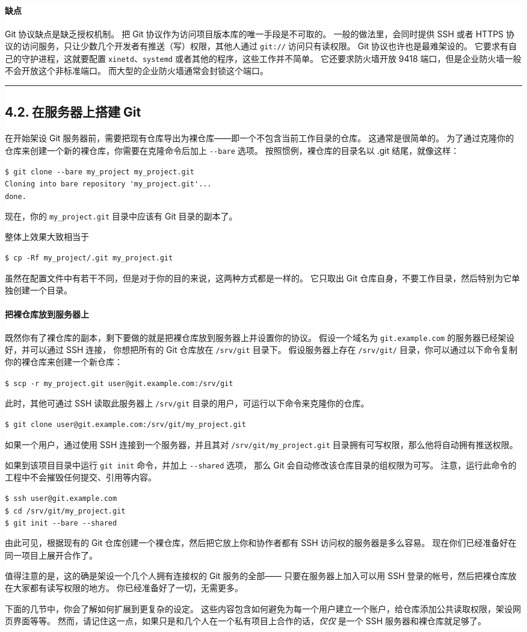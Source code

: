 #### 缺点

Git 协议缺点是缺乏授权机制。 把 Git 协议作为访问项目版本库的唯一手段是不可取的。 一般的做法里，会同时提供 SSH 或者 HTTPS 协议的访问服务，只让少数几个开发者有推送（写）权限，其他人通过 `git://` 访问只有读权限。 Git 协议也许也是最难架设的。 它要求有自己的守护进程，这就要配置 `xinetd`、`systemd` 或者其他的程序，这些工作并不简单。 它还要求防火墙开放 9418 端口，但是企业防火墙一般不会开放这个非标准端口。 而大型的企业防火墙通常会封锁这个端口。

---

## 4.2. 在服务器上搭建 Git

在开始架设 Git 服务器前，需要把现有仓库导出为裸仓库——即一个不包含当前工作目录的仓库。 这通常是很简单的。 为了通过克隆你的仓库来创建一个新的裸仓库，你需要在克隆命令后加上 `--bare` 选项。 按照惯例，裸仓库的目录名以 .git 结尾，就像这样：

```console
$ git clone --bare my_project my_project.git
Cloning into bare repository 'my_project.git'...
done.
```

现在，你的 `my_project.git` 目录中应该有 Git 目录的副本了。

整体上效果大致相当于

```console
$ cp -Rf my_project/.git my_project.git
```

虽然在配置文件中有若干不同，但是对于你的目的来说，这两种方式都是一样的。 它只取出 Git 仓库自身，不要工作目录，然后特别为它单独创建一个目录。

#### 把裸仓库放到服务器上

既然你有了裸仓库的副本，剩下要做的就是把裸仓库放到服务器上并设置你的协议。 假设一个域名为 `git.example.com` 的服务器已经架设好，并可以通过 SSH 连接， 你想把所有的 Git 仓库放在 `/srv/git` 目录下。 假设服务器上存在 `/srv/git/` 目录，你可以通过以下命令复制你的裸仓库来创建一个新仓库：

```console
$ scp -r my_project.git user@git.example.com:/srv/git
```

此时，其他可通过 SSH 读取此服务器上 `/srv/git` 目录的用户，可运行以下命令来克隆你的仓库。

```console
$ git clone user@git.example.com:/srv/git/my_project.git
```

如果一个用户，通过使用 SSH 连接到一个服务器，并且其对 `/srv/git/my_project.git` 目录拥有可写权限，那么他将自动拥有推送权限。

如果到该项目目录中运行 `git init` 命令，并加上 `--shared` 选项， 那么 Git 会自动修改该仓库目录的组权限为可写。 注意，运行此命令的工程中不会摧毁任何提交、引用等内容。

```console
$ ssh user@git.example.com
$ cd /srv/git/my_project.git
$ git init --bare --shared
```

由此可见，根据现有的 Git 仓库创建一个裸仓库，然后把它放上你和协作者都有 SSH 访问权的服务器是多么容易。 现在你们已经准备好在同一项目上展开合作了。

值得注意的是，这的确是架设一个几个人拥有连接权的 Git 服务的全部—— 只要在服务器上加入可以用 SSH 登录的帐号，然后把裸仓库放在大家都有读写权限的地方。 你已经准备好了一切，无需更多。

下面的几节中，你会了解如何扩展到更复杂的设定。 这些内容包含如何避免为每一个用户建立一个账户，给仓库添加公共读取权限，架设网页界面等等。 然而，请记住这一点，如果只是和几个人在一个私有项目上合作的话，_仅仅_ 是一个 SSH 服务器和裸仓库就足够了。
